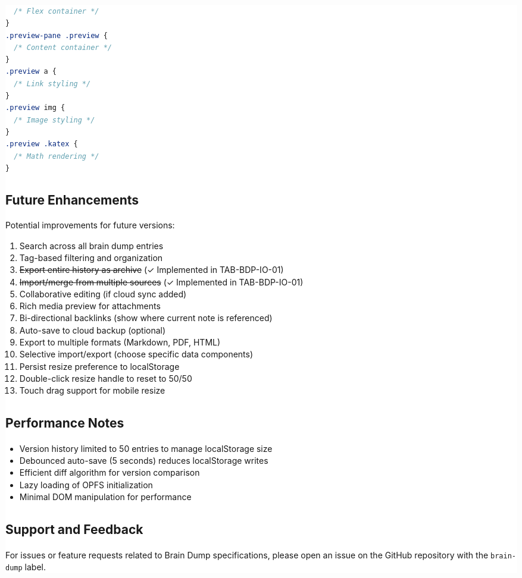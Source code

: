 ```css
  /* Flex container */
}
.preview-pane .preview {
  /* Content container */
}
.preview a {
  /* Link styling */
}
.preview img {
  /* Image styling */
}
.preview .katex {
  /* Math rendering */
}
```

## Future Enhancements

Potential improvements for future versions:

1. Search across all brain dump entries
2. Tag-based filtering and organization
3. ~~Export entire history as archive~~ (✓ Implemented in TAB-BDP-IO-01)
4. ~~Import/merge from multiple sources~~ (✓ Implemented in TAB-BDP-IO-01)
5. Collaborative editing (if cloud sync added)
6. Rich media preview for attachments
7. Bi-directional backlinks (show where current note is referenced)
8. Auto-save to cloud backup (optional)
9. Export to multiple formats (Markdown, PDF, HTML)
10. Selective import/export (choose specific data components)
11. Persist resize preference to localStorage
12. Double-click resize handle to reset to 50/50
13. Touch drag support for mobile resize

## Performance Notes

- Version history limited to 50 entries to manage localStorage size
- Debounced auto-save (5 seconds) reduces localStorage writes
- Efficient diff algorithm for version comparison
- Lazy loading of OPFS initialization
- Minimal DOM manipulation for performance

## Support and Feedback

For issues or feature requests related to Brain Dump specifications, please open an issue on the GitHub repository
with the `brain-dump` label.
